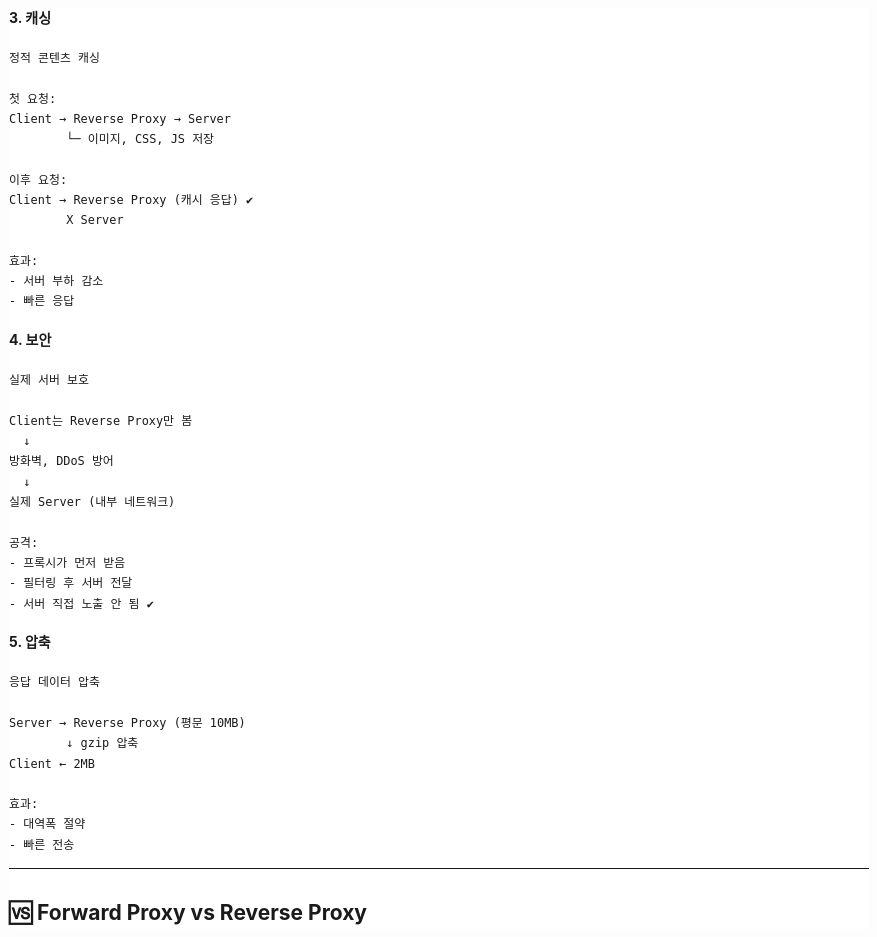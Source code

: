 #### 3. 캐싱

```
정적 콘텐츠 캐싱

첫 요청:
Client → Reverse Proxy → Server
        └─ 이미지, CSS, JS 저장

이후 요청:
Client → Reverse Proxy (캐시 응답) ✔
        X Server

효과:
- 서버 부하 감소
- 빠른 응답
```

#### 4. 보안

```
실제 서버 보호

Client는 Reverse Proxy만 봄
  ↓
방화벽, DDoS 방어
  ↓
실제 Server (내부 네트워크)

공격:
- 프록시가 먼저 받음
- 필터링 후 서버 전달
- 서버 직접 노출 안 됨 ✔
```

#### 5. 압축

```
응답 데이터 압축

Server → Reverse Proxy (평문 10MB)
        ↓ gzip 압축
Client ← 2MB

효과:
- 대역폭 절약
- 빠른 전송
```

---

## 🆚 Forward Proxy vs Reverse Proxy
